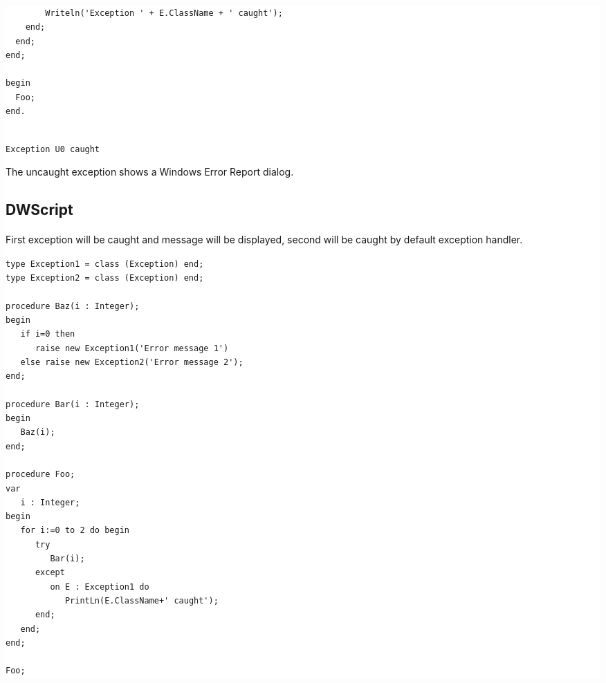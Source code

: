 ```delphi
        Writeln('Exception ' + E.ClassName + ' caught');
    end;
  end;
end;

begin
  Foo;
end.
```


```txt

Exception U0 caught

```


The uncaught exception shows a Windows Error Report dialog.



## DWScript

First exception will be caught and message will be displayed, second will be caught by default exception handler.

```delphi
type Exception1 = class (Exception) end;
type Exception2 = class (Exception) end;

procedure Baz(i : Integer);
begin
   if i=0 then
      raise new Exception1('Error message 1')
   else raise new Exception2('Error message 2');
end;

procedure Bar(i : Integer);
begin
   Baz(i);
end;

procedure Foo;
var
   i : Integer;
begin
   for i:=0 to 2 do begin
      try
         Bar(i);
      except
         on E : Exception1 do
            PrintLn(E.ClassName+' caught');
      end;
   end;
end;

Foo;
```
